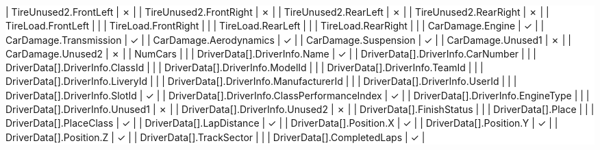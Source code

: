 | TireUnused2.FrontLeft | ✗ |
| TireUnused2.FrontRight | ✗ |
| TireUnused2.RearLeft | ✗ |
| TireUnused2.RearRight | ✗ |
| TireLoad.FrontLeft | |
| TireLoad.FrontRight | |
| TireLoad.RearLeft | |
| TireLoad.RearRight | |
| CarDamage.Engine | ✓ |
| CarDamage.Transmission | ✓ |
| CarDamage.Aerodynamics | ✓ |
| CarDamage.Suspension | ✓ |
| CarDamage.Unused1 | ✗ |
| CarDamage.Unused2 | ✗ |
| NumCars | |
| DriverData[].DriverInfo.Name | ✓ |
| DriverData[].DriverInfo.CarNumber | |
| DriverData[].DriverInfo.ClassId | |
| DriverData[].DriverInfo.ModelId | |
| DriverData[].DriverInfo.TeamId | |
| DriverData[].DriverInfo.LiveryId | |
| DriverData[].DriverInfo.ManufacturerId | |
| DriverData[].DriverInfo.UserId | |
| DriverData[].DriverInfo.SlotId | ✓ |
| DriverData[].DriverInfo.ClassPerformanceIndex | ✓ |
| DriverData[].DriverInfo.EngineType | |
| DriverData[].DriverInfo.Unused1 | ✗ |
| DriverData[].DriverInfo.Unused2 | ✗ |
| DriverData[].FinishStatus | |
| DriverData[].Place | |
| DriverData[].PlaceClass | ✓ |
| DriverData[].LapDistance | ✓ |
| DriverData[].Position.X | ✓ |
| DriverData[].Position.Y | ✓ |
| DriverData[].Position.Z | ✓ |
| DriverData[].TrackSector | |
| DriverData[].CompletedLaps | ✓ |